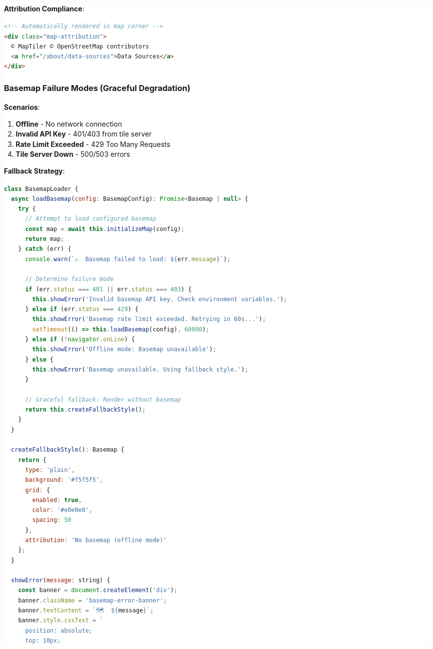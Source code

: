 **Attribution Compliance**:
```html
<!-- Automatically rendered in map corner -->
<div class="map-attribution">
  © MapTiler © OpenStreetMap contributors
  <a href="/about/data-sources">Data Sources</a>
</div>
```

### Basemap Failure Modes (Graceful Degradation)

**Scenarios**:
1. **Offline** - No network connection
2. **Invalid API Key** - 401/403 from tile server
3. **Rate Limit Exceeded** - 429 Too Many Requests
4. **Tile Server Down** - 500/503 errors

**Fallback Strategy**:
```javascript
class BasemapLoader {
  async loadBasemap(config: BasemapConfig): Promise<Basemap | null> {
    try {
      // Attempt to load configured basemap
      const map = await this.initializeMap(config);
      return map;
    } catch (err) {
      console.warn(`⚠️  Basemap failed to load: ${err.message}`);
      
      // Determine failure mode
      if (err.status === 401 || err.status === 403) {
        this.showError('Invalid basemap API key. Check environment variables.');
      } else if (err.status === 429) {
        this.showError('Basemap rate limit exceeded. Retrying in 60s...');
        setTimeout(() => this.loadBasemap(config), 60000);
      } else if (!navigator.onLine) {
        this.showError('Offline mode: Basemap unavailable');
      } else {
        this.showError('Basemap unavailable. Using fallback style.');
      }
      
      // Graceful fallback: Render without basemap
      return this.createFallbackStyle();
    }
  }
  
  createFallbackStyle(): Basemap {
    return {
      type: 'plain',
      background: '#f5f5f5',
      grid: {
        enabled: true,
        color: '#e0e0e0',
        spacing: 50
      },
      attribution: 'No basemap (offline mode)'
    };
  }
  
  showError(message: string) {
    const banner = document.createElement('div');
    banner.className = 'basemap-error-banner';
    banner.textContent = `🗺️  ${message}`;
    banner.style.cssText = `
      position: absolute;
      top: 10px;
```